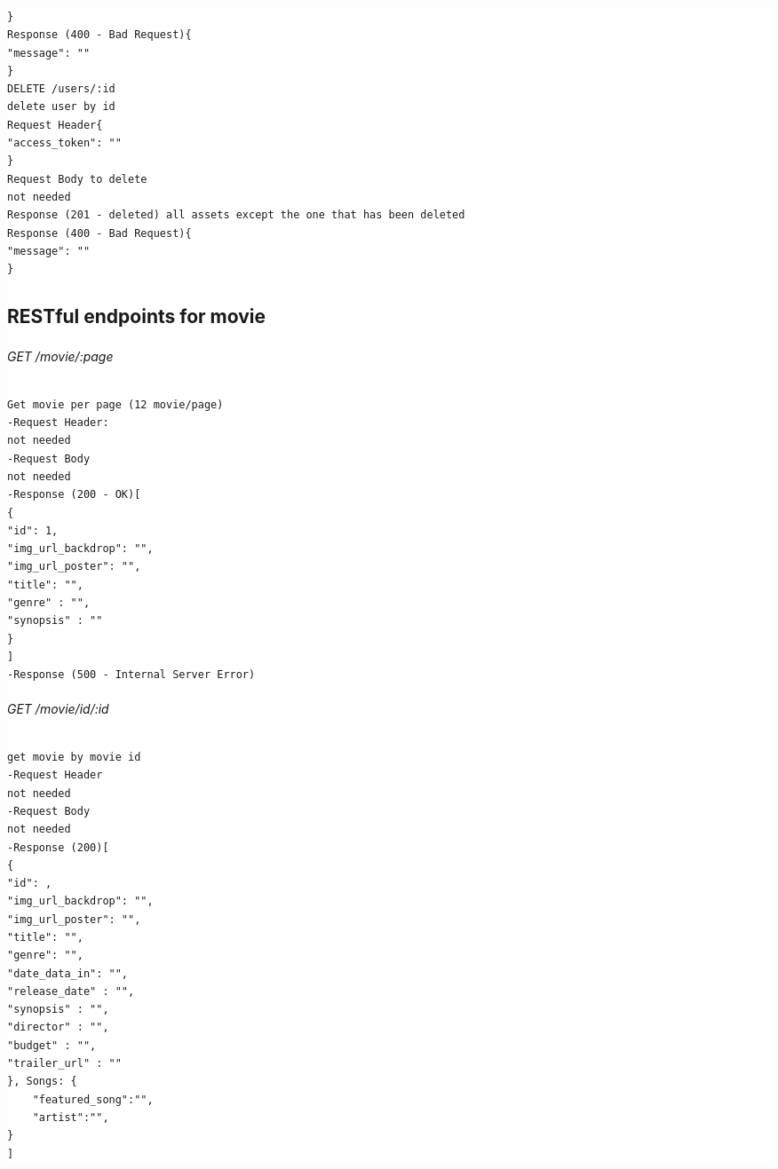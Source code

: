 ```
}
Response (400 - Bad Request){
"message": ""
}
DELETE /users/:id
delete user by id
Request Header{
"access_token": ""
}
Request Body to delete
not needed
Response (201 - deleted) all assets except the one that has been deleted
Response (400 - Bad Request){
"message": ""
}
```

## RESTful endpoints for movie
###### GET /movie/:page
```
Get movie per page (12 movie/page)
-Request Header:
not needed
-Request Body
not needed
-Response (200 - OK)[
{
"id": 1,
"img_url_backdrop": "",
"img_url_poster": "",
"title": "",
"genre" : "",
"synopsis" : ""
}
]
-Response (500 - Internal Server Error)
```

###### GET /movie/id/:id
```
get movie by movie id
-Request Header
not needed 
-Request Body
not needed
-Response (200)[
{
"id": ,
"img_url_backdrop": "",
"img_url_poster": "",
"title": "",
"genre": "",
"date_data_in": "",
"release_date" : "",
"synopsis" : "",
"director" : "",
"budget" : "",
"trailer_url" : ""
}, Songs: {
    "featured_song":"",
    "artist":"",
}
]
```